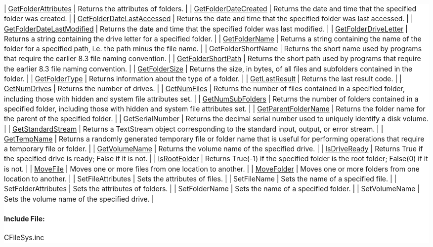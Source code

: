 | [GetFolderAttributes](#GetFolderAttributes) | Returns the attributes of folders. |
| [GetFolderDateCreated](#GetFolderDateCreated) | Returns the date and time that the specified folder was created. |
| [GetFolderDateLastAccessed](#GetFolderDateLastAccessed) | Returns the date and time that the specified folder was last accessed. |
| [GetFolderDateLastModified](#GetFolderDateLastModified) | Returns the date and time that the specified folder was last modified. |
| [GetFolderDriveLetter](#GetFolderDriveLetter) | Returns a string containing the drive letter for a specified folder. |
| [GetFolderName](#GetFolderName) | Returns a string containing the name of the folder for a specified path, i.e. the path minus the file name. |
| [GetFolderShortName](#GetFolderShortName) | Returns the short name used by programs that require the earlier 8.3 file naming convention. |
| [GetFolderShortPath](#GetFolderShortPath) | Returns the short path used by programs that require the earlier 8.3 file naming convention. |
| [GetFolderSize](#GetFolderSize) | Returns the size, in bytes, of all files and subfolders contained in the folder. |
| [GetFolderType](#GetFolderType) | Returns information about the type of a folder. |
| [GetLastResult](#GetLastResult) | Returns the last result code. |
| [GetNumDrives](#GetNumDrives) | Returns the number of drives. |
| [GetNumFiles](#GetNumFiles) | Returns the number of files contained in a specified folder, including those with hidden and system file attributes set. |
| [GetNumSubFolders](#GetNumSubFolders) | Returns the number of folders contained in a specified folder, including those with hidden and system file attributes set. |
| [GetParentFolderName](#GetParentFolderName) | Returns the folder name for the parent of the specified folder. |
| [GetSerialNumber](#GetSerialNumber) | Returns the decimal serial number used to uniquely identify a disk volume. |
| [GetStandardStream](#GetStandardStream) | Returns a TextStream object corresponding to the standard input, output, or error stream. |
| [GetTempName](#GetTempName) | Returns a randomly generated temporary file or folder name that is useful for performing operations that require a temporary file or folder. |
| [GetVolumeName](#GetVolumeName) | Returns the volume name of the specified drive. |
| [IsDriveReady](#IsDriveReady) | Returns True if the specified drive is ready; False if it is not. |
| [IsRootFolder](#IsRootFolder) | Returns True(-1) if the specified folder is the root folder; False(0) if it is not. |
| [MoveFile](#MoveFile) | Moves one or more files from one location to another. |
| [MoveFolder](#MoveFolder) | Moves one or more folders from one location to another. |
| SetFileAttributes | Sets the attributes of files. |
| SetFileName | Sets the name of a specified file. |
| SetFolderAttributes | Sets the attributes of folders. |
| SetFolderName | Sets the name of a specified folder. |
| SetVolumeName | Sets the volume name of the specified drive. |

#### Include File:

CFileSys.inc
